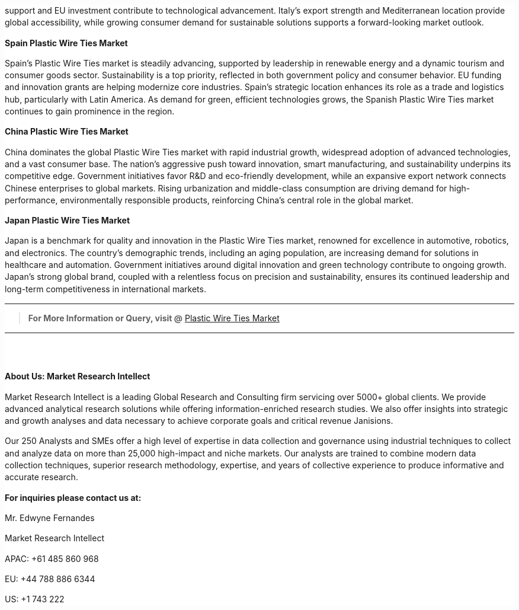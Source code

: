 support and EU investment contribute to technological advancement. Italy&rsquo;s export strength and Mediterranean location provide global accessibility, while growing consumer demand for sustainable solutions supports a forward-looking market outlook.</p><p class="" data-start="4424" data-end="4975"><strong data-start="4424" data-end="4445">Spain Plastic Wire Ties Market</strong></p><p class="" data-start="4424" data-end="4975">Spain&rsquo;s Plastic Wire Ties market is steadily advancing, supported by leadership in renewable energy and a dynamic tourism and consumer goods sector. Sustainability is a top priority, reflected in both government policy and consumer behavior. EU funding and innovation grants are helping modernize core industries. Spain&rsquo;s strategic location enhances its role as a trade and logistics hub, particularly with Latin America. As demand for green, efficient technologies grows, the Spanish Plastic Wire Ties market continues to gain prominence in the region.</p><p class="" data-start="4977" data-end="5589"><strong data-start="4977" data-end="4998">China Plastic Wire Ties Market</strong></p><p class="" data-start="4977" data-end="5589">China dominates the global Plastic Wire Ties market with rapid industrial growth, widespread adoption of advanced technologies, and a vast consumer base. The nation&rsquo;s aggressive push toward innovation, smart manufacturing, and sustainability underpins its competitive edge. Government initiatives favor R&amp;D and eco-friendly development, while an expansive export network connects Chinese enterprises to global markets. Rising urbanization and middle-class consumption are driving demand for high-performance, environmentally responsible products, reinforcing China&rsquo;s central role in the global market.</p><p class="" data-start="5591" data-end="6162"><strong data-start="5591" data-end="5612">Japan Plastic Wire Ties Market</strong></p><p class="" data-start="5591" data-end="6162">Japan is a benchmark for quality and innovation in the Plastic Wire Ties market, renowned for excellence in automotive, robotics, and electronics. The country&rsquo;s demographic trends, including an aging population, are increasing demand for solutions in healthcare and automation. Government initiatives around digital innovation and green technology contribute to ongoing growth. Japan&rsquo;s strong global brand, coupled with a relentless focus on precision and sustainability, ensures its continued leadership and long-term competitiveness in international markets.</p><hr /><blockquote><p><span class="font-[700]"><strong>For More Information or Query, visit&nbsp;@</strong>&nbsp;</span><span class="font-[700]"><a href="https://www.marketresearchintellect.com/product/plastic-wire-ties-market/?utm_source=Linkedin&utm_medium=049" target="_blank" data-tracking-control-name="article-ssr-frontend-pulse_little-text-block" data-tracking-will-navigate="" data-test-link="">Plastic Wire Ties Market</a></span></p></blockquote><hr /><h3>&nbsp;</h3><p><strong><span class="font-[700]">About Us: Market Research Intellect</span></strong></p><p><span class="">Market Research Intellect is a leading Global Research and Consulting firm servicing over 5000+ global clients. We provide advanced analytical research solutions while offering information-enriched research studies.&nbsp;</span>We also offer insights into strategic and growth analyses and data necessary to achieve corporate goals and critical revenue Janisions.</p><p><span class="">Our 250 Analysts and SMEs offer a high level of expertise in data collection and governance using industrial techniques to collect and analyze data on more than 25,000 high-impact and niche markets. Our analysts are trained to combine modern data collection techniques, superior research methodology, expertise, and years of collective experience to produce informative and accurate research.</span></p><p><strong>For inquiries please contact us at:</strong></p><p>Mr. Edwyne Fernandes</p><p>Market Research Intellect</p><p>APAC: +61 485 860 968</p><p>EU: +44 788 886 6344</p><p>US: +1 743 222